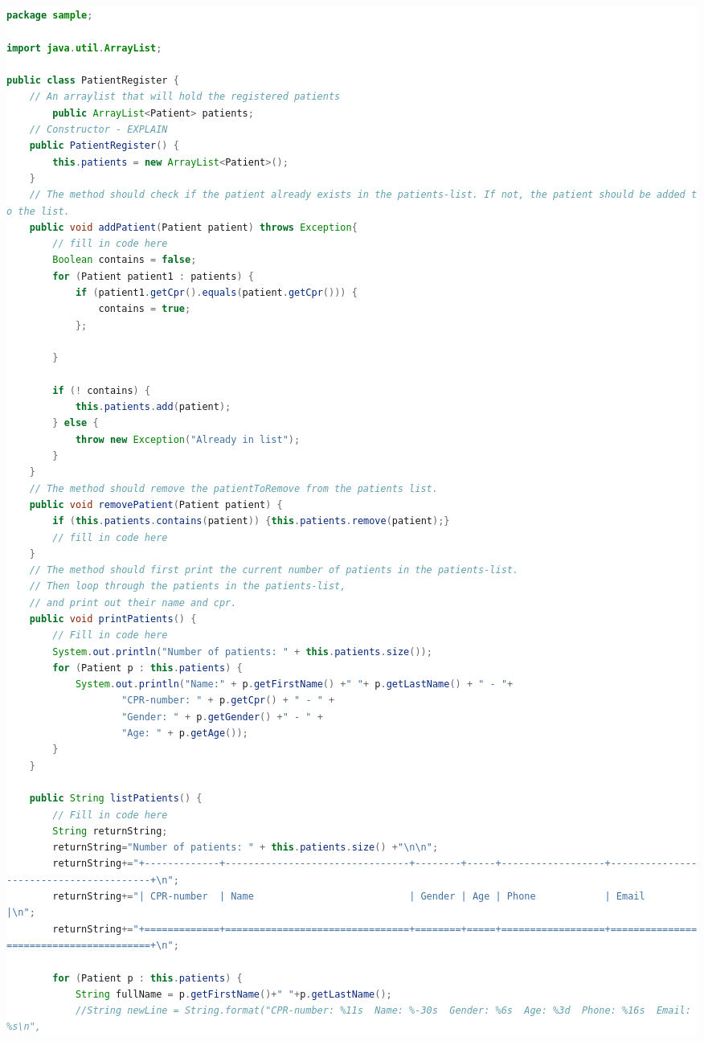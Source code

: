```java
package sample;

import java.util.ArrayList;

public class PatientRegister {
    // An arraylist that will hold the registered patients
        public ArrayList<Patient> patients;
    // Constructor - EXPLAIN
    public PatientRegister() {
        this.patients = new ArrayList<Patient>();
    }
    // The method should check if the patient already exists in the patients-list. If not, the patient should be added to the list.
    public void addPatient(Patient patient) throws Exception{
        // fill in code here
        Boolean contains = false;
        for (Patient patient1 : patients) {
            if (patient1.getCpr().equals(patient.getCpr())) {
                contains = true;
            };

        }

        if (! contains) {
            this.patients.add(patient);
        } else {
            throw new Exception("Already in list");
        }
    }
    // The method should remove the patientToRemove from the patients list.
    public void removePatient(Patient patient) {
        if (this.patients.contains(patient)) {this.patients.remove(patient);}
        // fill in code here
    }
    // The method should first print the current number of patients in the patients-list.
    // Then loop through the patients in the patients-list,
    // and print out their name and cpr.
    public void printPatients() {
        // Fill in code here
        System.out.println("Number of patients: " + this.patients.size());
        for (Patient p : this.patients) {
            System.out.println("Name:" + p.getFirstName() +" "+ p.getLastName() + " - "+
                    "CPR-number: " + p.getCpr() + " - " +
                    "Gender: " + p.getGender() +" - " +
                    "Age: " + p.getAge());
        }
    }

    public String listPatients() {
        // Fill in code here
        String returnString;
        returnString="Number of patients: " + this.patients.size() +"\n\n";
        returnString+="+-------------+--------------------------------+--------+-----+------------------+----------------------------------------+\n";
        returnString+="| CPR-number  | Name                           | Gender | Age | Phone            | Email                                  |\n";
        returnString+="+=============+================================+========+=====+==================+========================================+\n";

        for (Patient p : this.patients) {
            String fullName = p.getFirstName()+" "+p.getLastName();
            //String newLine = String.format("CPR-number: %11s  Name: %-30s  Gender: %6s  Age: %3d  Phone: %16s  Email: %s\n",
```